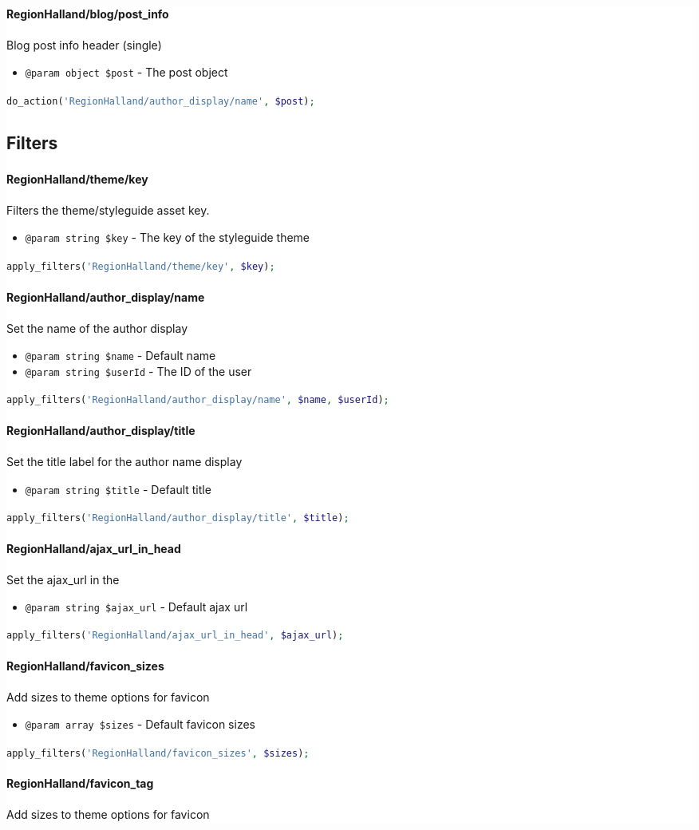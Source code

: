 #### RegionHalland/blog/post_info

Blog post info header (single)

- ```@param object $post``` - The post object

```php
do_action('RegionHalland/author_display/name', $post);
```

## Filters

#### RegionHalland/theme/key
Filters the theme/styleguide asset key. 

- ```@param string $key``` - The key of the styleguide theme

```php
apply_filters('RegionHalland/theme/key', $key);
```

#### RegionHalland/author_display/name
Set the name of the author display

- ```@param string $name``` - Default name
- ```@param string $userId``` - The ID of the user

```php
apply_filters('RegionHalland/author_display/name', $name, $userId);
```

#### RegionHalland/author_display/title
Set the title label for the author name display

- ```@param string $title``` - Default title

```php
apply_filters('RegionHalland/author_display/title', $title);
```

#### RegionHalland/ajax_url_in_head
Set the ajax_url in the <head>

- ```@param string $ajax_url``` - Default ajax url

```php
apply_filters('RegionHalland/ajax_url_in_head', $ajax_url);
```

#### RegionHalland/favicon_sizes
Add sizes to theme options for favicon

- ```@param array $sizes``` - Default favicon sizes

```php
apply_filters('RegionHalland/favicon_sizes', $sizes);
```

#### RegionHalland/favicon_tag
Add sizes to theme options for favicon
